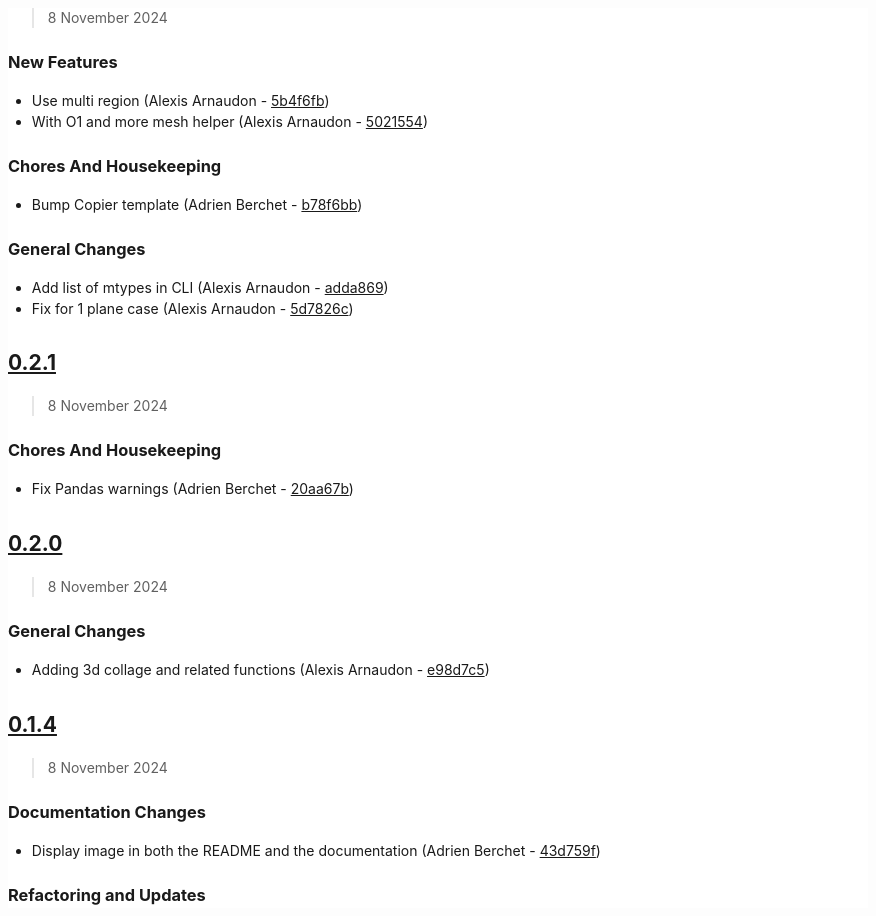 > 8 November 2024

### New Features

- Use multi region (Alexis Arnaudon - [5b4f6fb](https://github.com/BlueBrain/neurocollage/commit/5b4f6fbff2834ba8199946339231ce6629a2cc5a))
- With O1 and more mesh helper (Alexis Arnaudon - [5021554](https://github.com/BlueBrain/neurocollage/commit/5021554eda806239b010d2e2f4d794cb82bc9004))

### Chores And Housekeeping

- Bump Copier template (Adrien Berchet - [b78f6bb](https://github.com/BlueBrain/neurocollage/commit/b78f6bb2c0fa80cab40f693e3560115a1a2d2360))

### General Changes

- Add list of mtypes in CLI (Alexis Arnaudon - [adda869](https://github.com/BlueBrain/neurocollage/commit/adda869a34710a2f2407ba7dd8da968da002866a))
- Fix for 1 plane case (Alexis Arnaudon - [5d7826c](https://github.com/BlueBrain/neurocollage/commit/5d7826c502d94343153c89a72ccd8be7c01fb254))

## [0.2.1](https://github.com/BlueBrain/neurocollage/compare/0.2.0..0.2.1)

> 8 November 2024

### Chores And Housekeeping

- Fix Pandas warnings (Adrien Berchet - [20aa67b](https://github.com/BlueBrain/neurocollage/commit/20aa67b2cd18ee218c5963791fb37fa54689016c))

## [0.2.0](https://github.com/BlueBrain/neurocollage/compare/0.1.4..0.2.0)

> 8 November 2024

### General Changes

- Adding 3d collage and related functions (Alexis Arnaudon - [e98d7c5](https://github.com/BlueBrain/neurocollage/commit/e98d7c5189b2b81f3f2b5737e6331e0b7120dba9))

## [0.1.4](https://github.com/BlueBrain/neurocollage/compare/0.1.3..0.1.4)

> 8 November 2024

### Documentation Changes

- Display image in both the README and the documentation (Adrien Berchet - [43d759f](https://github.com/BlueBrain/neurocollage/commit/43d759fce6e6679adbcd19ab2966383d2cbf4fc7))

### Refactoring and Updates
